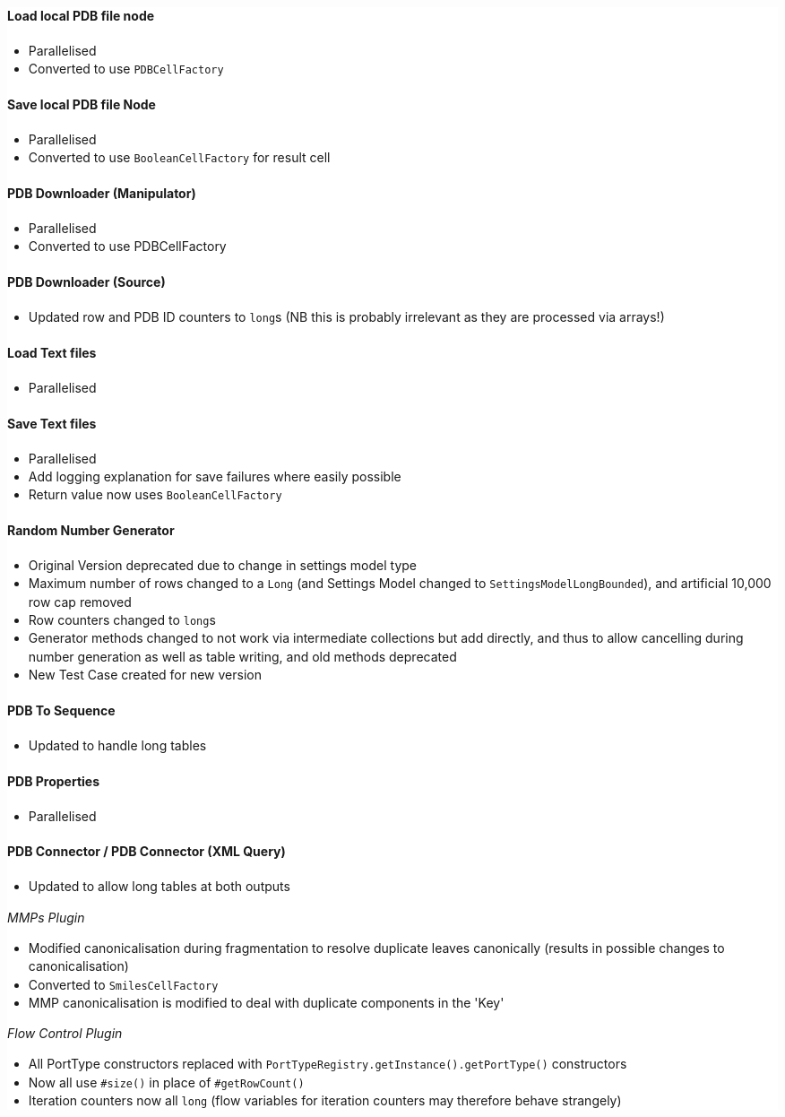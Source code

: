 #### Load local PDB file node
* Parallelised
* Converted to use `PDBCellFactory`

#### Save local PDB file Node
* Parallelised
* Converted to use `BooleanCellFactory` for result cell

#### PDB Downloader (Manipulator)
* Parallelised
* Converted to use PDBCellFactory

#### PDB Downloader (Source)
* Updated row and PDB ID counters to `long`s (NB this is probably irrelevant as they are processed via arrays!)

#### Load Text files
* Parallelised

#### Save Text files
* Parallelised
* Add logging explanation for save failures where easily possible
* Return value now uses `BooleanCellFactory`

#### Random Number Generator
* Original Version deprecated due to change in settings model type
* Maximum number of rows changed to a `Long` (and Settings Model changed to `SettingsModelLongBounded`), and artificial 10,000 row cap removed
* Row counters changed to `long`s
* Generator methods changed to not work via intermediate collections but add directly, and thus to allow cancelling during number generation as well as table writing, and old methods deprecated
* New Test Case created for new version

#### PDB To Sequence
* Updated to handle long tables

#### PDB Properties
* Parallelised

#### PDB Connector / PDB Connector (XML Query)
* Updated to allow long tables at both outputs


_MMPs Plugin_
* Modified canonicalisation during fragmentation to resolve duplicate leaves canonically (results in possible changes to canonicalisation)
* Converted to `SmilesCellFactory`
* MMP canonicalisation is modified to deal with duplicate components in the 'Key'

_Flow Control Plugin_
* All PortType constructors replaced with `PortTypeRegistry.getInstance().getPortType()` constructors
* Now all use `#size()` in place of `#getRowCount()`
* Iteration counters now all `long` (flow variables for iteration counters may therefore behave strangely)
